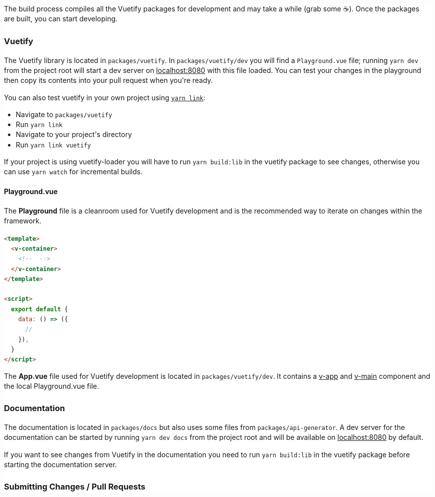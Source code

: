 The build process compiles all the Vuetify packages for development and may take a while (grab some ☕). Once the packages are built, you can start developing.

### Vuetify

The Vuetify library is located in `packages/vuetify`. In `packages/vuetify/dev` you will find a `Playground.vue` file; running `yarn dev` from the project root will start a dev server on [localhost:8080](http://localhost:8080/) with this file loaded. You can test your changes in the playground then copy its contents into your pull request when you're ready.

You can also test vuetify in your own project using [`yarn link`](https://classic.yarnpkg.com/en/docs/cli/link/):

- Navigate to `packages/vuetify`
- Run `yarn link`
- Navigate to your project's directory
- Run `yarn link vuetify`

If your project is using vuetify-loader you will have to run `yarn build:lib` in the vuetify package to see changes, otherwise you can use `yarn watch` for incremental builds.

#### Playground.vue

The **Playground** file is a cleanroom used for Vuetify development and is the recommended way to iterate on changes within the framework.

```html
<template>
  <v-container>
    <!--  -->
  </v-container>
</template>

<script>
  export default {
    data: () => ({
      //
    }),
  }
</script>
```

The **App.vue** file used for Vuetify development is located in `packages/vuetify/dev`. It contains a [v-app](/api/v-app/) and [v-main](/api/v-main/) component and the local Playground.vue file.

### Documentation

The documentation is located in `packages/docs` but also uses some files from `packages/api-generator`. A dev server for the documentation can be started by running `yarn dev docs` from the project root and will be available on [localhost:8080](http://localhost:8080/) by default.

If you want to see changes from Vuetify in the documentation you need to run `yarn build:lib` in the vuetify package before starting the documentation server.

### Submitting Changes / Pull Requests
